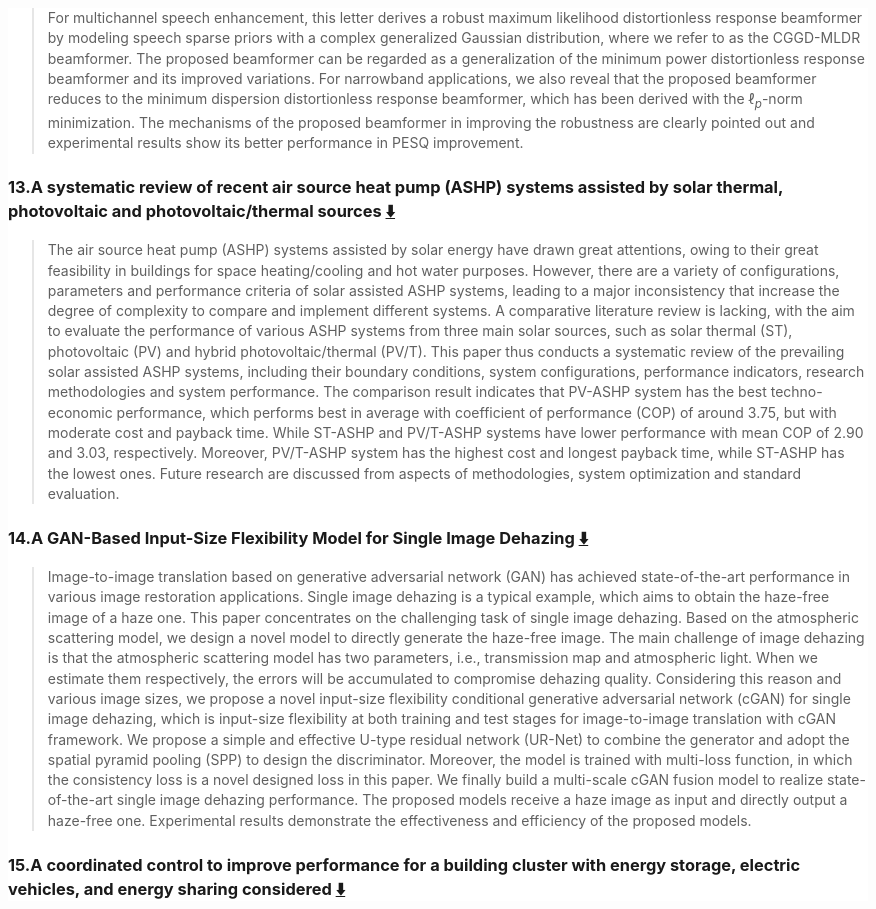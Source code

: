 >  For multichannel speech enhancement, this letter derives a robust maximum likelihood distortionless response beamformer by modeling speech sparse priors with a complex generalized Gaussian distribution, where we refer to as the CGGD-MLDR beamformer. The proposed beamformer can be regarded as a generalization of the minimum power distortionless response beamformer and its improved variations. For narrowband applications, we also reveal that the proposed beamformer reduces to the minimum dispersion distortionless response beamformer, which has been derived with the ${{\ell}_{p}}$-norm minimization. The mechanisms of the proposed beamformer in improving the robustness are clearly pointed out and experimental results show its better performance in PESQ improvement.      
### 13.A systematic review of recent air source heat pump (ASHP) systems assisted by solar thermal, photovoltaic and photovoltaic/thermal sources  [ :arrow_down: ](https://arxiv.org/pdf/2102.09797.pdf)
>  The air source heat pump (ASHP) systems assisted by solar energy have drawn great attentions, owing to their great feasibility in buildings for space heating/cooling and hot water purposes. However, there are a variety of configurations, parameters and performance criteria of solar assisted ASHP systems, leading to a major inconsistency that increase the degree of complexity to compare and implement different systems. A comparative literature review is lacking, with the aim to evaluate the performance of various ASHP systems from three main solar sources, such as solar thermal (ST), photovoltaic (PV) and hybrid photovoltaic/thermal (PV/T). This paper thus conducts a systematic review of the prevailing solar assisted ASHP systems, including their boundary conditions, system configurations, performance indicators, research methodologies and system performance. The comparison result indicates that PV-ASHP system has the best techno-economic performance, which performs best in average with coefficient of performance (COP) of around 3.75, but with moderate cost and payback time. While ST-ASHP and PV/T-ASHP systems have lower performance with mean COP of 2.90 and 3.03, respectively. Moreover, PV/T-ASHP system has the highest cost and longest payback time, while ST-ASHP has the lowest ones. Future research are discussed from aspects of methodologies, system optimization and standard evaluation.      
### 14.A GAN-Based Input-Size Flexibility Model for Single Image Dehazing  [ :arrow_down: ](https://arxiv.org/pdf/2102.09796.pdf)
>  Image-to-image translation based on generative adversarial network (GAN) has achieved state-of-the-art performance in various image restoration applications. Single image dehazing is a typical example, which aims to obtain the haze-free image of a haze one. This paper concentrates on the challenging task of single image dehazing. Based on the atmospheric scattering model, we design a novel model to directly generate the haze-free image. The main challenge of image dehazing is that the atmospheric scattering model has two parameters, i.e., transmission map and atmospheric light. When we estimate them respectively, the errors will be accumulated to compromise dehazing quality. Considering this reason and various image sizes, we propose a novel input-size flexibility conditional generative adversarial network (cGAN) for single image dehazing, which is input-size flexibility at both training and test stages for image-to-image translation with cGAN framework. We propose a simple and effective U-type residual network (UR-Net) to combine the generator and adopt the spatial pyramid pooling (SPP) to design the discriminator. Moreover, the model is trained with multi-loss function, in which the consistency loss is a novel designed loss in this paper. We finally build a multi-scale cGAN fusion model to realize state-of-the-art single image dehazing performance. The proposed models receive a haze image as input and directly output a haze-free one. Experimental results demonstrate the effectiveness and efficiency of the proposed models.      
### 15.A coordinated control to improve performance for a building cluster with energy storage, electric vehicles, and energy sharing considered  [ :arrow_down: ](https://arxiv.org/pdf/2102.09793.pdf)